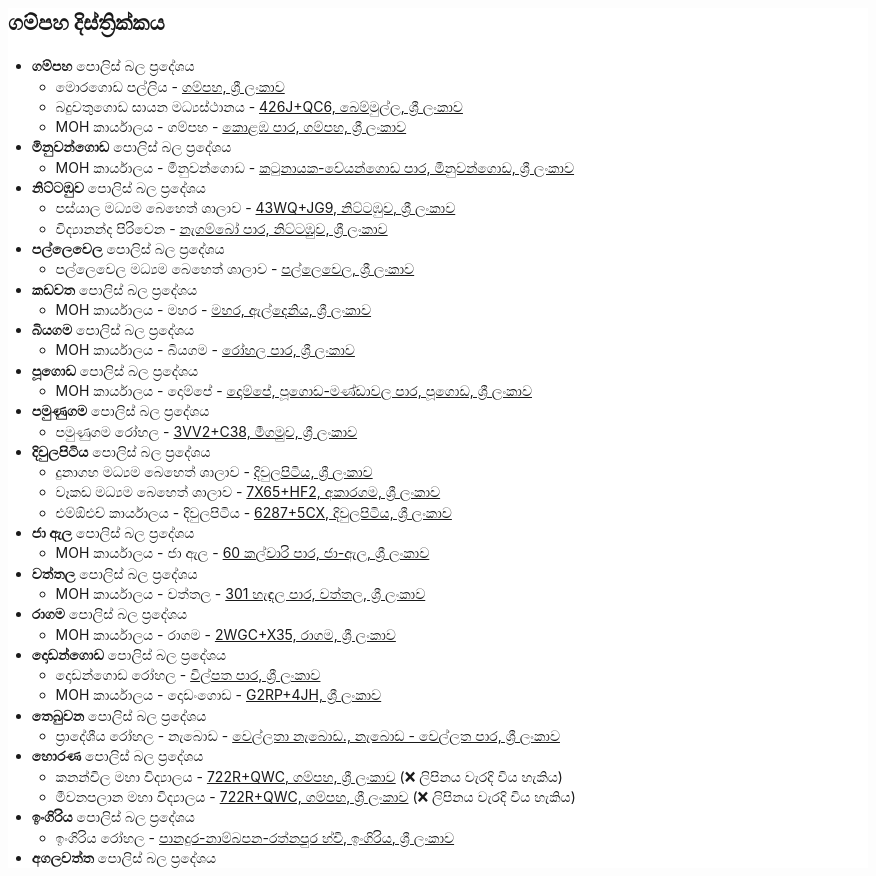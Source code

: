 ## ගම්පහ දිස්ත්‍රික්කය
* **ගම්පහ** පොලිස් බල ප්‍රදේශය
  * මොරගොඩ පල්ලිය - [ගම්පහ, ශ්‍රී ලංකාව](https://www.google.lk/maps/place/7.073227N,79.999863E) 
  * බදුවතුගොඩ සායන මධ්‍යස්ථානය - [426J+QC6, බෙම්මුල්ල, ශ්‍රී ලංකාව](https://www.google.lk/maps/place/7.111924N,80.03102E) 
  * MOH කාර්යාලය - ගම්පහ - [කොළඹ පාර, ගම්පහ, ශ්‍රී ලංකාව](https://www.google.lk/maps/place/7.090643N,80.002094E) 
* **මිනුවන්ගොඩ** පොලිස් බල ප්‍රදේශය
  * MOH කාර්යාලය - මිනුවන්ගොඩ - [කටුනායක-වේයන්ගොඩ පාර, මිනුවන්ගොඩ, ශ්‍රී ලංකාව](https://www.google.lk/maps/place/7.17227N,79.956823E) 
* **නිට්ටඹුව** පොලිස් බල ප්‍රදේශය
  * පස්යාල මධ්‍යම බෙහෙත් ශාලාව - [43WQ+JG9, නිට්ටඹුව, ශ්‍රී ලංකාව](https://www.google.lk/maps/place/7.146549N,80.088866E) 
  * විද්‍යානන්ද පිරිවෙන - [නැගම්බෝ පාර, නිට්ටඹුව, ශ්‍රී ලංකාව](https://www.google.lk/maps/place/7.144907N,80.092391E) 
* **පල්ලෙවෙල** පොලිස් බල ප්‍රදේශය
  * පල්ලෙවෙල මධ්‍යම බෙහෙත් ශාලාව - [පල්ලෙවෙල, ශ්‍රී ලංකාව](https://www.google.lk/maps/place/7.19666N,80.093998E) 
* **කඩවත** පොලිස් බල ප්‍රදේශය
  * MOH කාර්යාලය - මහර - [මහර, ඇල්දෙනිය, ශ්‍රී ලංකාව](https://www.google.lk/maps/place/7.020757N,79.973481E) 
* **බියගම** පොලිස් බල ප්‍රදේශය
  * MOH කාර්යාලය - බියගම - [රෝහල පාර, ශ්‍රී ලංකාව](https://www.google.lk/maps/place/6.946824N,79.994052E) 
* **පූගොඩ** පොලිස් බල ප්‍රදේශය
  * MOH කාර්යාලය - දොම්පේ - [දොම්පේ, පූගොඩ-මණ්ඩාවල පාර, පූගොඩ, ශ්‍රී ලංකාව](https://www.google.lk/maps/place/6.976767N,80.117422E) 
* **පමුණුගම** පොලිස් බල ප්‍රදේශය
  * පමුණුගම රෝහල - [3VV2+C38, මීගමුව, ශ්‍රී ලංකාව](https://www.google.lk/maps/place/7.093543N,79.850191E) 
* **දිවුලපිටිය** පොලිස් බල ප්‍රදේශය
  * දුනාගහ මධ්‍යම බෙහෙත් ශාලාව - [දිවුලපිටිය, ශ්‍රී ලංකාව](https://www.google.lk/maps/place/7.230314N,80.016474E) 
  * වෑකඩ මධ්‍යම බෙහෙත් ශාලාව - [7X65+HF2, අකාරගම, ශ්‍රී ලංකාව](https://www.google.lk/maps/place/7.261385N,79.958626E) 
  * එම්ඕඑච් කාර්යාලය - දිවුලපිටිය - [6287+5CX, දිවුලපිටිය, ශ්‍රී ලංකාව](https://www.google.lk/maps/place/7.215486N,80.013606E) 
* **ජා ඇල** පොලිස් බල ප්‍රදේශය
  * MOH කාර්යාලය - ජා ඇල - [60 කල්වාරි පාර, ජා-ඇල, ශ්‍රී ලංකාව](https://www.google.lk/maps/place/7.075216N,79.893879E) 
* **වත්තල** පොලිස් බල ප්‍රදේශය
  * MOH කාර්යාලය - වත්තල - [301 හැඳල පාර, වත්තල, ශ්‍රී ලංකාව](https://www.google.lk/maps/place/6.995817N,79.885793E) 
* **රාගම** පොලිස් බල ප්‍රදේශය
  * MOH කාර්යාලය - රාගම - [2WGC+X35, රාගම, ශ්‍රී ලංකාව](https://www.google.lk/maps/place/7.027386N,79.920232E) 
* **දොඩන්ගොඩ** පොලිස් බල ප්‍රදේශය
  * දොඩන්ගොඩ රෝහල - [විල්පත පාර, ශ්‍රී ලංකාව](https://www.google.lk/maps/place/6.540961N,80.036553E) 
  * MOH කාර්යාලය - දොඩංගොඩ - [G2RP+4JH, ශ්‍රී ලංකාව](https://www.google.lk/maps/place/6.540312N,80.036609E) 
* **තෙබුවන** පොලිස් බල ප්‍රදේශය
  * ප්‍රාදේශීය රෝහල - නැබොඩ - [වෙල්ලතා නැබොඩ., නැබොඩ - වෙල්ලත පාර, ශ්‍රී ලංකාව](https://www.google.lk/maps/place/6.570354N,80.073048E) 
* **හොරණ** පොලිස් බල ප්‍රදේශය
  * කනන්විල මහා විද්‍යාලය - [722R+QWC, ගම්පහ, ශ්‍රී ලංකාව](https://www.google.lk/maps/place/7.251934N,80.042278E) (❌ ලිපිනය වැරදි විය හැකිය) 
  * මීවනපලාන මහා විද්‍යාලය - [722R+QWC, ගම්පහ, ශ්‍රී ලංකාව](https://www.google.lk/maps/place/7.251934N,80.042278E) (❌ ලිපිනය වැරදි විය හැකිය) 
* **ඉංගිරිය** පොලිස් බල ප්‍රදේශය
  * ඉංගිරිය රෝහල - [පානදුර-නාම්බපන-රත්නපුර හ්වි, ඉංගිරිය, ශ්‍රී ලංකාව](https://www.google.lk/maps/place/6.741133N,80.162046E) 
* **අගලවත්ත** පොලිස් බල ප්‍රදේශය